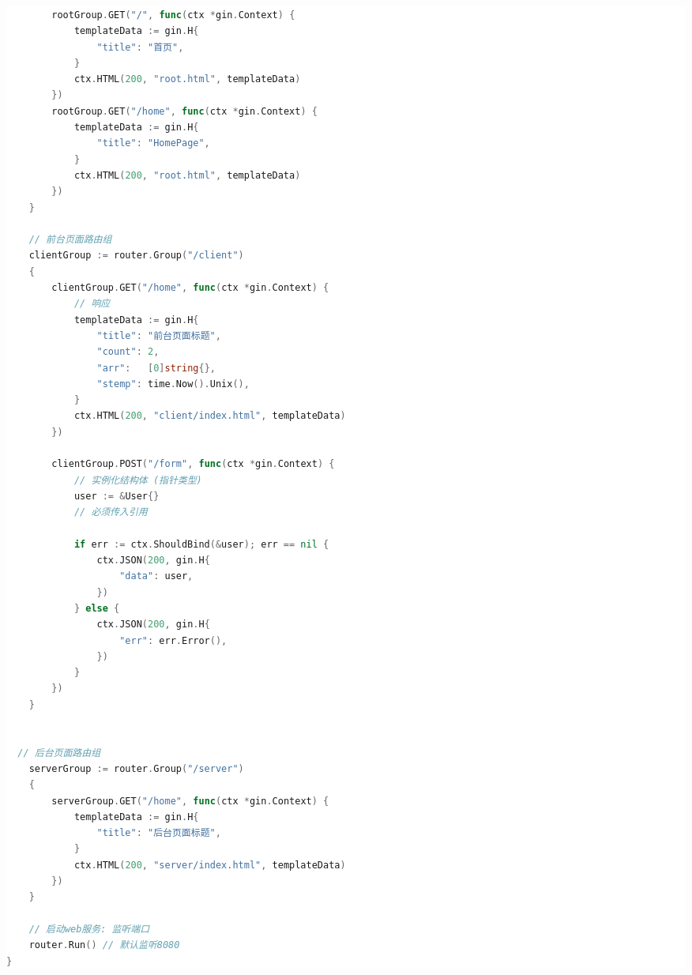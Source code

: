 ```go
		rootGroup.GET("/", func(ctx *gin.Context) {
			templateData := gin.H{
				"title": "首页",
			}
			ctx.HTML(200, "root.html", templateData)
		})
		rootGroup.GET("/home", func(ctx *gin.Context) {
			templateData := gin.H{
				"title": "HomePage",
			}
			ctx.HTML(200, "root.html", templateData)
		})
	}

	// 前台页面路由组
	clientGroup := router.Group("/client")
	{
		clientGroup.GET("/home", func(ctx *gin.Context) {
			// 响应
			templateData := gin.H{
				"title": "前台页面标题",
				"count": 2,
				"arr":   [0]string{},
				"stemp": time.Now().Unix(),
			}
			ctx.HTML(200, "client/index.html", templateData)
		})

		clientGroup.POST("/form", func(ctx *gin.Context) {
			// 实例化结构体 (指针类型)
			user := &User{}
			// 必须传入引用

			if err := ctx.ShouldBind(&user); err == nil {
				ctx.JSON(200, gin.H{
					"data": user,
				})
			} else {
				ctx.JSON(200, gin.H{
					"err": err.Error(),
				})
			}
		})
	}


  // 后台页面路由组
	serverGroup := router.Group("/server")
	{
		serverGroup.GET("/home", func(ctx *gin.Context) {
			templateData := gin.H{
				"title": "后台页面标题",
			}
			ctx.HTML(200, "server/index.html", templateData)
		})
	}

	// 启动web服务: 监听端口
	router.Run() // 默认监听8080
}
```
